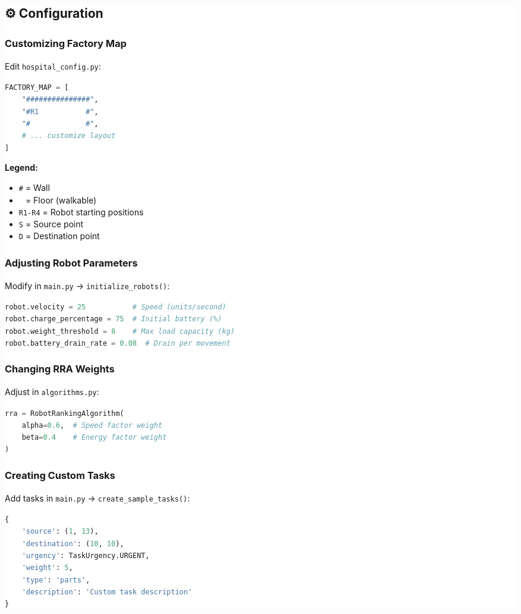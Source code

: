 ## ⚙️ Configuration

### Customizing Factory Map

Edit `hospital_config.py`:

```python
FACTORY_MAP = [
    "###############",
    "#R1           #",
    "#             #",
    # ... customize layout
]
```

**Legend:**
- `#` = Wall
- ` ` = Floor (walkable)
- `R1-R4` = Robot starting positions
- `S` = Source point
- `D` = Destination point

### Adjusting Robot Parameters

Modify in `main.py` → `initialize_robots()`:

```python
robot.velocity = 25           # Speed (units/second)
robot.charge_percentage = 75  # Initial battery (%)
robot.weight_threshold = 8    # Max load capacity (kg)
robot.battery_drain_rate = 0.08  # Drain per movement
```

### Changing RRA Weights

Adjust in `algorithms.py`:

```python
rra = RobotRankingAlgorithm(
    alpha=0.6,  # Speed factor weight
    beta=0.4    # Energy factor weight
)
```

### Creating Custom Tasks

Add tasks in `main.py` → `create_sample_tasks()`:

```python
{
    'source': (1, 13),
    'destination': (10, 10),
    'urgency': TaskUrgency.URGENT,
    'weight': 5,
    'type': 'parts',
    'description': 'Custom task description'
}
```
